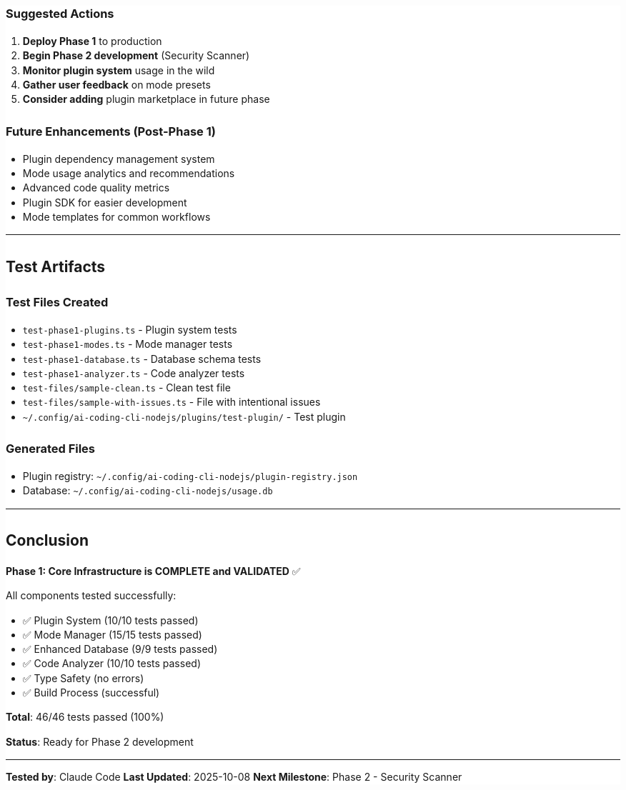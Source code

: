 ### Suggested Actions

1. **Deploy Phase 1** to production
2. **Begin Phase 2 development** (Security Scanner)
3. **Monitor plugin system** usage in the wild
4. **Gather user feedback** on mode presets
5. **Consider adding** plugin marketplace in future phase

### Future Enhancements (Post-Phase 1)

- Plugin dependency management system
- Mode usage analytics and recommendations
- Advanced code quality metrics
- Plugin SDK for easier development
- Mode templates for common workflows

---

## Test Artifacts

### Test Files Created

- `test-phase1-plugins.ts` - Plugin system tests
- `test-phase1-modes.ts` - Mode manager tests
- `test-phase1-database.ts` - Database schema tests
- `test-phase1-analyzer.ts` - Code analyzer tests
- `test-files/sample-clean.ts` - Clean test file
- `test-files/sample-with-issues.ts` - File with intentional issues
- `~/.config/ai-coding-cli-nodejs/plugins/test-plugin/` - Test plugin

### Generated Files

- Plugin registry: `~/.config/ai-coding-cli-nodejs/plugin-registry.json`
- Database: `~/.config/ai-coding-cli-nodejs/usage.db`

---

## Conclusion

**Phase 1: Core Infrastructure is COMPLETE and VALIDATED** ✅

All components tested successfully:

- ✅ Plugin System (10/10 tests passed)
- ✅ Mode Manager (15/15 tests passed)
- ✅ Enhanced Database (9/9 tests passed)
- ✅ Code Analyzer (10/10 tests passed)
- ✅ Type Safety (no errors)
- ✅ Build Process (successful)

**Total**: 46/46 tests passed (100%)

**Status**: Ready for Phase 2 development

---

**Tested by**: Claude Code
**Last Updated**: 2025-10-08
**Next Milestone**: Phase 2 - Security Scanner
